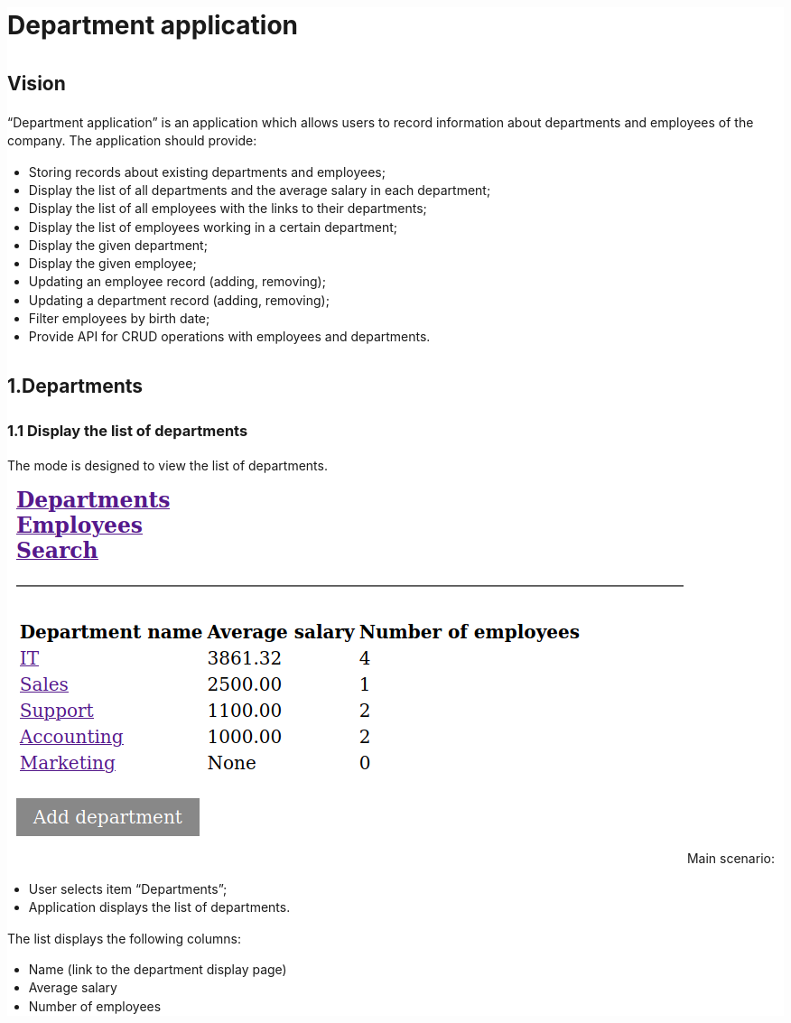 # Department application
## Vision
“Department application” is an application which allows users to record information about departments and employees of the company.
The application should provide:
+ Storing records about existing departments and employees;
+ Display the list of all departments and the average salary in each department;
+ Display the list of all employees with the links to their departments;
+ Display the list of employees working in a certain department;
+ Display the given department;
+ Display the given employee;
+ Updating an employee record (adding, removing);
+ Updating a department record (adding, removing);
+ Filter employees by birth date;
+ Provide API for CRUD operations with employees and departments.

## 1.Departments
### 1.1 Display the list of departments
The mode is designed to view the list of departments.
![departments](https://raw.githubusercontent.com/Neanra/EPAM-project-my-company/master/documentation/pictures/departments_list.png)
Main scenario:
+ User selects item “Departments”;
+ Application displays the list of departments.

The list displays the following columns:
+ Name (link to the department display page)
+ Average salary
+ Number of employees
